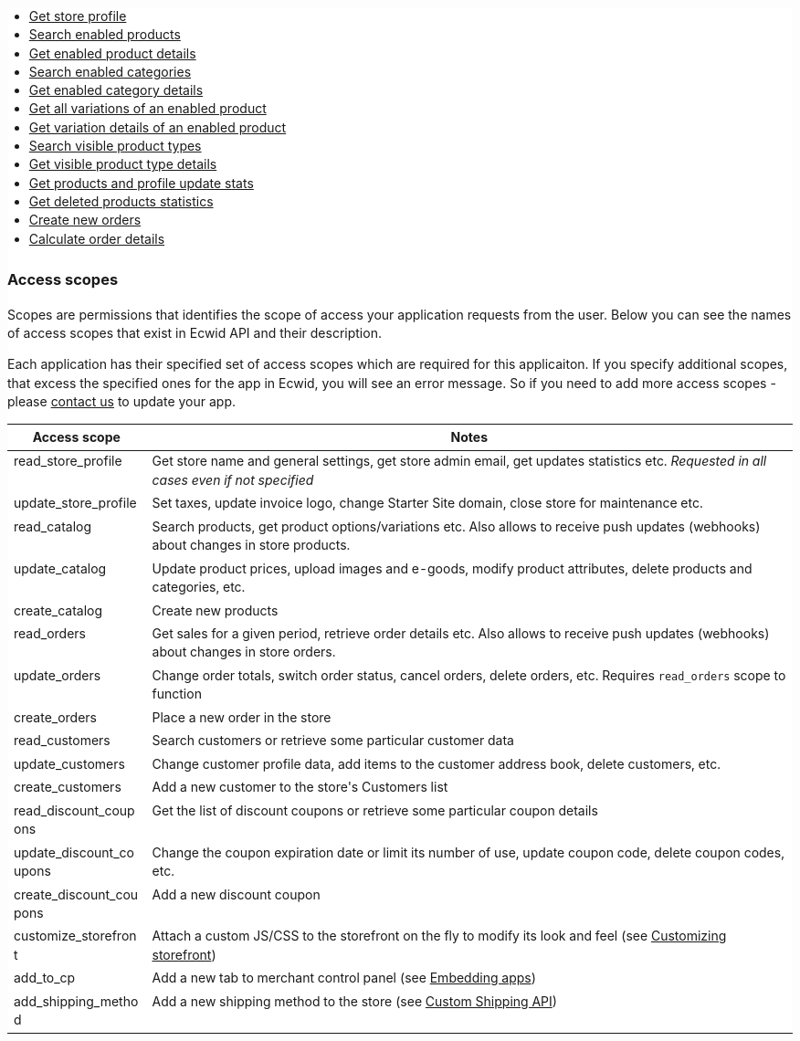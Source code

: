 - [Get store profile](https://developers.ecwid.com/api-documentation/store-information#get-store-profile)
- [Search enabled products](https://developers.ecwid.com/api-documentation/products#search-products)
- [Get enabled product details](https://developers.ecwid.com/api-documentation/products#get-a-product)
- [Search enabled categories](https://developers.ecwid.com/api-documentation/categories#get-categories)
- [Get enabled category details](https://developers.ecwid.com/api-documentation/categories#get-category)
- [Get all variations of an enabled product](https://developers.ecwid.com/api-documentation/product-variations#get-all-product-variations)
- [Get variation details of an enabled product](https://developers.ecwid.com/api-documentation/product-variations#get-product-variation)
- [Search visible product types](https://developers.ecwid.com/api-documentation/product-types#get-product-types)
- [Get visible product type details](https://developers.ecwid.com/api-documentation/product-types#get-product-type)
- [Get products and profile update stats](https://developers.ecwid.com/api-documentation/store-information#get-store-update-statistics)
- [Get deleted products statistics](https://developers.ecwid.com/api-documentation/store-information#get-deleted-items-statistics)
- [Create new orders](https://developers.ecwid.com/api-documentation/orders#create-order)
- [Calculate order details](https://developers.ecwid.com/api-documentation/carts#calculate-order-details)

### Access scopes

Scopes are permissions that identifies the scope of access your application requests from the user. Below you can see the names of access scopes that exist in Ecwid API and their description.

Each application has their specified set of access scopes which are required for this applicaiton. If you specify additional scopes, that excess the specified ones for the app in Ecwid, you will see an error message. So if you need to add more access scopes - please [contact us](/contact) to update your app.

Access scope | Notes
------------ | -----
read_store_profile | Get store name and general settings, get store admin email, get updates statistics etc. *Requested in all cases even if not specified*
update_store_profile | Set taxes, update invoice logo, change Starter Site domain, close store for maintenance etc.
read_catalog | Search products, get product options/variations etc. Also allows to receive push updates (webhooks) about changes in store products.
update_catalog | Update product prices, upload images and e-goods, modify product attributes, delete products and categories, etc.
create_catalog | Create new products
read_orders | Get sales for a given period, retrieve order details etc. Also allows to receive push updates (webhooks) about changes in store orders.
update_orders | Change order totals, switch order status, cancel orders, delete orders, etc. Requires `read_orders` scope to function
create_orders | Place a new order in the store
read_customers | Search customers or retrieve some particular customer data
update_customers | Change customer profile data, add items to the customer address book, delete customers, etc.
create_customers | Add a new customer to the store's Customers list
read_discount_coupons | Get the list of discount coupons or retrieve some particular coupon details
update_discount_coupons | Change the coupon expiration date or limit its number of use, update coupon code, delete coupon codes, etc.
create_discount_coupons | Add a new discount coupon
customize_storefront | Attach a custom JS/CSS to the storefront on the fly to modify its look and feel (see [Customizing storefront](#customize-storefront))
add_to_cp | Add a new tab to merchant control panel (see [Embedding apps](#embedded-apps))
add_shipping_method | Add a new shipping method to the store (see [Custom Shipping API](#add-shipping-method))